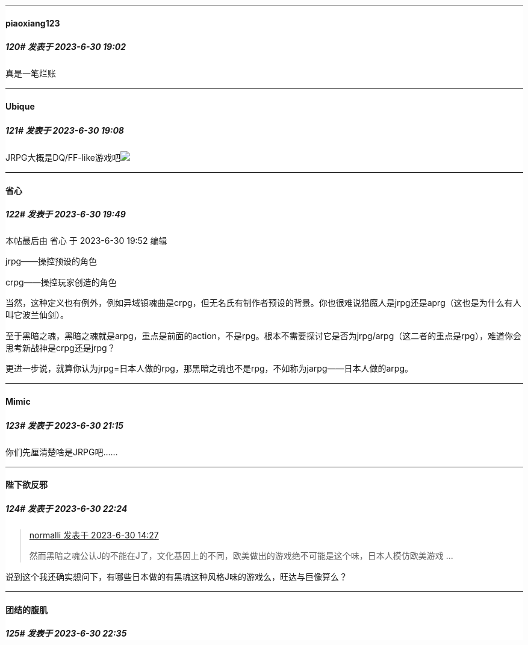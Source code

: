 *****

####  piaoxiang123  
##### 120#       发表于 2023-6-30 19:02

真是一笔烂账


*****

####  Ubique  
##### 121#       发表于 2023-6-30 19:08

JRPG大概是DQ/FF-like游戏吧<img src="https://static.saraba1st.com/image/smiley/face2017/002.png" referrerpolicy="no-referrer">


*****

####  省心  
##### 122#       发表于 2023-6-30 19:49

 本帖最后由 省心 于 2023-6-30 19:52 编辑 

jrpg——操控预设的角色

crpg——操控玩家创造的角色

当然，这种定义也有例外，例如异域镇魂曲是crpg，但无名氏有制作者预设的背景。你也很难说猎魔人是jrpg还是aprg（这也是为什么有人叫它波兰仙剑）。

至于黑暗之魂，黑暗之魂就是arpg，重点是前面的action，不是rpg。根本不需要探讨它是否为jrpg/arpg（这二者的重点是rpg），难道你会思考新战神是crpg还是jrpg？

更进一步说，就算你认为jrpg=日本人做的rpg，那黑暗之魂也不是rpg，不如称为jarpg——日本人做的arpg。


*****

####  Mimic  
##### 123#       发表于 2023-6-30 21:15

你们先厘清楚啥是JRPG吧……


*****

####  陛下欲反邪  
##### 124#       发表于 2023-6-30 22:24

<blockquote><a href="httphttps://bbs.saraba1st.com/2b/forum.php?mod=redirect&amp;goto=findpost&amp;pid=61492665&amp;ptid=2142334" target="_blank">normalli 发表于 2023-6-30 14:27</a>

然而黑暗之魂公认J的不能在J了，文化基因上的不同，欧美做出的游戏绝不可能是这个味，日本人模仿欧美游戏 ...</blockquote>
说到这个我还确实想问下，有哪些日本做的有黑魂这种风格J味的游戏么，旺达与巨像算么？


*****

####  团结的腹肌  
##### 125#       发表于 2023-6-30 22:35
